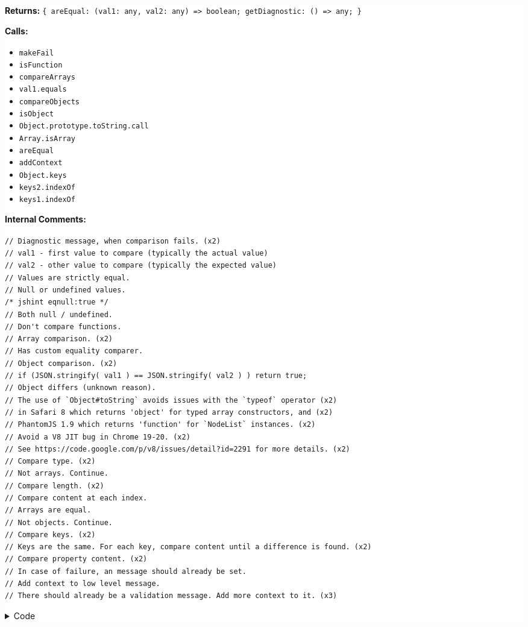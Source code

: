 **Returns:** `{ areEqual: (val1: any, val2: any) => boolean; getDiagnostic: () => any; }`

**Calls:**

- `makeFail`
- `isFunction`
- `compareArrays`
- `val1.equals`
- `compareObjects`
- `isObject`
- `Object.prototype.toString.call`
- `Array.isArray`
- `areEqual`
- `addContext`
- `Object.keys`
- `keys2.indexOf`
- `keys1.indexOf`

**Internal Comments:**
```
// Diagnostic message, when comparison fails. (x2)
// val1 - first value to compare (typically the actual value)
// val2 - other value to compare (typically the expected value)
// Values are strictly equal.
// Null or undefined values.
/* jshint eqnull:true */
// Both null / undefined.
// Don't compare functions.
// Array comparison. (x2)
// Has custom equality comparer.
// Object comparison. (x2)
// if (JSON.stringify( val1 ) == JSON.stringify( val2 ) ) return true;
// Object differs (unknown reason).
// The use of `Object#toString` avoids issues with the `typeof` operator (x2)
// in Safari 8 which returns 'object' for typed array constructors, and (x2)
// PhantomJS 1.9 which returns 'function' for `NodeList` instances. (x2)
// Avoid a V8 JIT bug in Chrome 19-20. (x2)
// See https://code.google.com/p/v8/issues/detail?id=2291 for more details. (x2)
// Compare type. (x2)
// Not arrays. Continue.
// Compare length. (x2)
// Compare content at each index.
// Arrays are equal.
// Not objects. Continue.
// Compare keys. (x2)
// Keys are the same. For each key, compare content until a difference is found. (x2)
// Compare property content. (x2)
// In case of failure, an message should already be set.
// Add context to low level message.
// There should already be a validation message. Add more context to it. (x3)
```

<details><summary>Code</summary></details>
